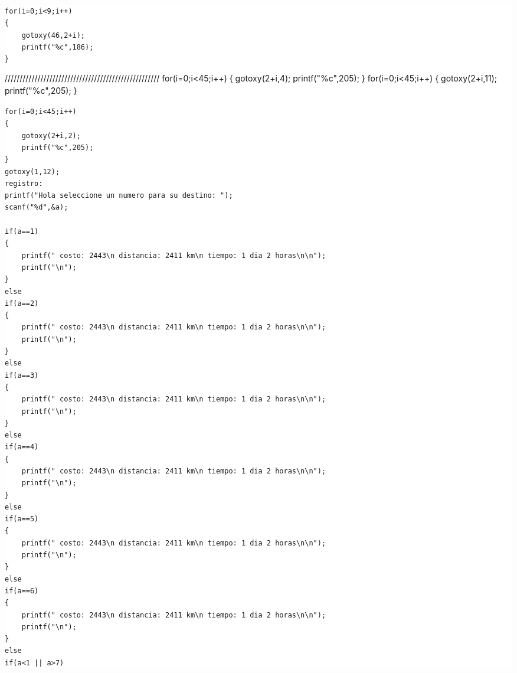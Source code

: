     for(i=0;i<9;i++)
    {
        gotoxy(46,2+i);
        printf("%c",186);
    }
////////////////////////////////////////////////////
    for(i=0;i<45;i++)
    {
        gotoxy(2+i,4);
        printf("%c",205);
    }
    for(i=0;i<45;i++)
    {
        gotoxy(2+i,11);
        printf("%c",205);
    }

    for(i=0;i<45;i++)
    {
        gotoxy(2+i,2);
        printf("%c",205);
    }
    gotoxy(1,12);
    registro:
	printf("Hola seleccione un numero para su destino: ");
	scanf("%d",&a);

    if(a==1)
    {
        printf(" costo: 2443\n distancia: 2411 km\n tiempo: 1 dia 2 horas\n\n");
        printf("\n");
    }
    else
    if(a==2)
    {
        printf(" costo: 2443\n distancia: 2411 km\n tiempo: 1 dia 2 horas\n\n");
        printf("\n");
    }
    else
    if(a==3)
    {
        printf(" costo: 2443\n distancia: 2411 km\n tiempo: 1 dia 2 horas\n\n");
        printf("\n");
    }
    else
    if(a==4)
    {
        printf(" costo: 2443\n distancia: 2411 km\n tiempo: 1 dia 2 horas\n\n");
        printf("\n");
    }
    else
    if(a==5)
    {
        printf(" costo: 2443\n distancia: 2411 km\n tiempo: 1 dia 2 horas\n\n");
        printf("\n");
    }
    else
    if(a==6)
    {
        printf(" costo: 2443\n distancia: 2411 km\n tiempo: 1 dia 2 horas\n\n");
        printf("\n");
    }
    else
    if(a<1 || a>7)